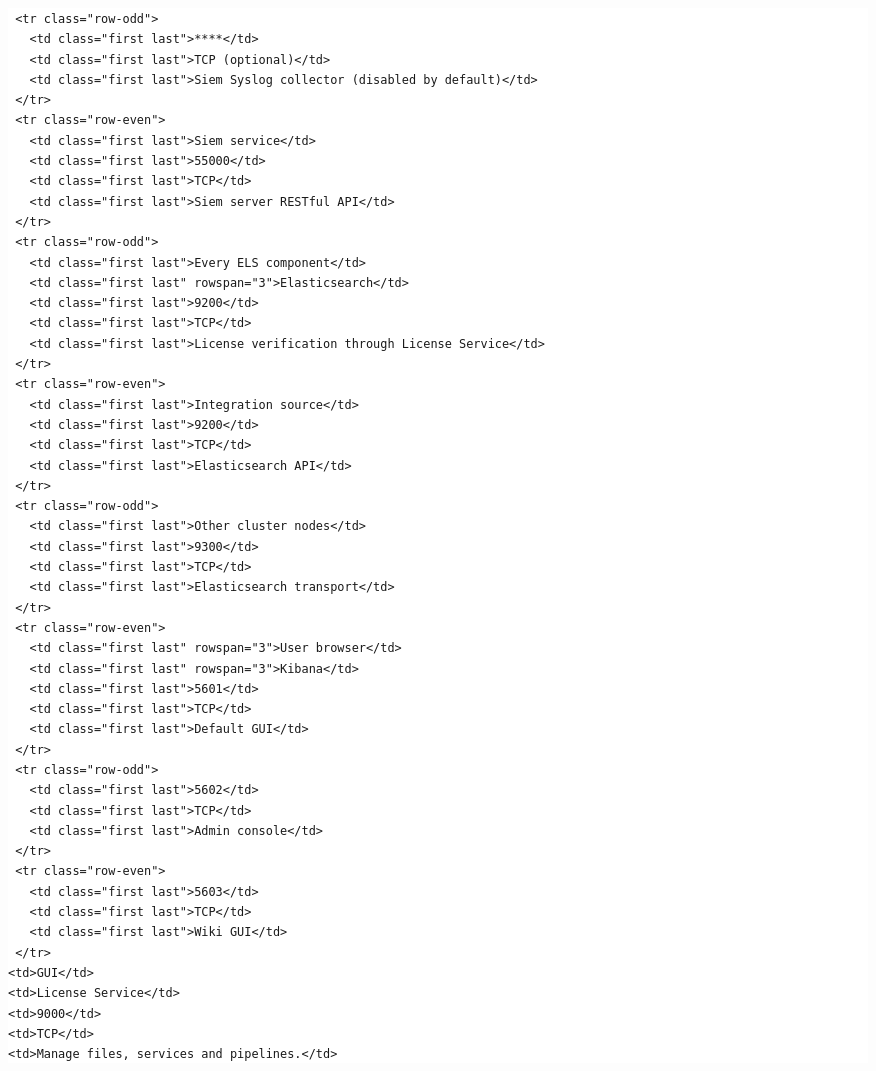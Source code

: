      <tr class="row-odd">
       <td class="first last">****</td>
       <td class="first last">TCP (optional)</td>
       <td class="first last">Siem Syslog collector (disabled by default)</td>
     </tr>
     <tr class="row-even">
       <td class="first last">Siem service</td>
       <td class="first last">55000</td>
       <td class="first last">TCP</td>
       <td class="first last">Siem server RESTful API</td>
     </tr>
     <tr class="row-odd">
       <td class="first last">Every ELS component</td>
       <td class="first last" rowspan="3">Elasticsearch</td>
       <td class="first last">9200</td>
       <td class="first last">TCP</td>
       <td class="first last">License verification through License Service</td>
     </tr>
     <tr class="row-even">
       <td class="first last">Integration source</td>
       <td class="first last">9200</td>
       <td class="first last">TCP</td>
       <td class="first last">Elasticsearch API</td>
     </tr>
     <tr class="row-odd">
       <td class="first last">Other cluster nodes</td>
       <td class="first last">9300</td>
       <td class="first last">TCP</td>
       <td class="first last">Elasticsearch transport</td>
     </tr>
     <tr class="row-even">
       <td class="first last" rowspan="3">User browser</td>
       <td class="first last" rowspan="3">Kibana</td>
       <td class="first last">5601</td>
       <td class="first last">TCP</td>
       <td class="first last">Default GUI</td>
     </tr>
     <tr class="row-odd">
       <td class="first last">5602</td>
       <td class="first last">TCP</td>
       <td class="first last">Admin console</td>
     </tr>
     <tr class="row-even">
       <td class="first last">5603</td>
       <td class="first last">TCP</td>
       <td class="first last">Wiki GUI</td>
     </tr>
    <td>GUI</td>
    <td>License Service</td>
    <td>9000</td>
    <td>TCP</td>
    <td>Manage files, services and pipelines.</td>
   </tbody>
   </table>
